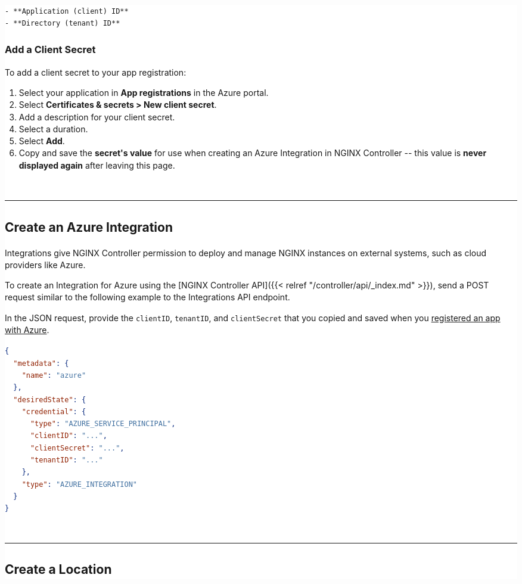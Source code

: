     - **Application (client) ID**
    - **Directory (tenant) ID**

### Add a Client Secret

To add a client secret to your app registration:

1. Select your application in **App registrations** in the Azure portal.
1. Select **Certificates & secrets > New client secret**.
1. Add a description for your client secret.
1. Select a duration.
1. Select **Add**.
1. Copy and save the **secret's value** for use when creating an Azure Integration in NGINX Controller -- this value is **never displayed again** after leaving this page.

&nbsp;


---

## Create an Azure Integration



Integrations give NGINX Controller permission to deploy and manage NGINX instances on external systems, such as cloud providers like Azure.

To create an Integration for Azure using the [NGINX Controller API]({{< relref "/controller/api/_index.md" >}}), send a POST request similar to the following example to the Integrations API endpoint.

In the JSON request, provide the `clientID`, `tenantID`, and `clientSecret` that you copied and saved when you [registered an app with Azure](#before-you-begin).

```json
{
  "metadata": {
    "name": "azure"
  },
  "desiredState": {
    "credential": {
      "type": "AZURE_SERVICE_PRINCIPAL",
      "clientID": "...",
      "clientSecret": "...",
      "tenantID": "..."
    },
    "type": "AZURE_INTEGRATION"
  }
}
```

&nbsp;


---

## Create a Location
